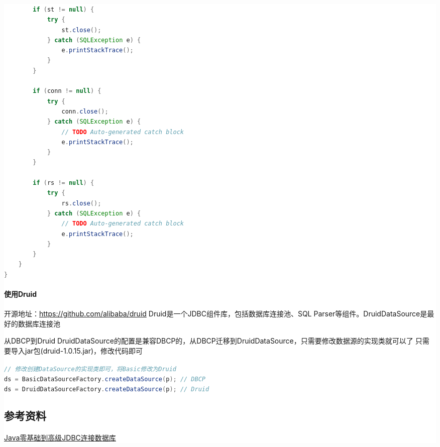 ```java
		if (st != null) {
			try {
				st.close();
			} catch (SQLException e) {
				e.printStackTrace();
			}
		}

		if (conn != null) {
			try {
				conn.close();
			} catch (SQLException e) {
				// TODO Auto-generated catch block
				e.printStackTrace();
			}
		}

		if (rs != null) {
			try {
				rs.close();
			} catch (SQLException e) {
				// TODO Auto-generated catch block
				e.printStackTrace();
			}
		}
	}
}

```

#### 使用Druid
开源地址：https://github.com/alibaba/druid
Druid是一个JDBC组件库，包括数据库连接池、SQL Parser等组件。DruidDataSource是最好的数据库连接池

从DBCP到Druid
DruidDataSource的配置是兼容DBCP的，从DBCP迁移到DruidDataSource，只需要修改数据源的实现类就可以了
只需要导入jar包(druid-1.0.15.jar)，修改代码即可

```java
// 修改创建DataSource的实现类即可，将Basic修改为Druid
ds = BasicDataSourceFactory.createDataSource(p); // DBCP
ds = DruidDataSourceFactory.createDataSource(p); // Druid
```

## 参考资料
[Java零基础到高级JDBC连接数据库](https://study.163.com/course/introduction/1005977005.htm)